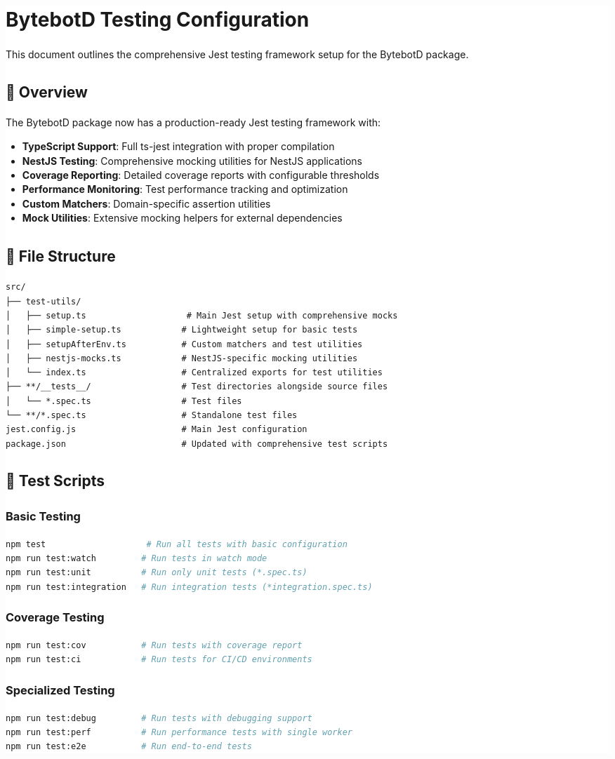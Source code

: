 # BytebotD Testing Configuration

This document outlines the comprehensive Jest testing framework setup for the BytebotD package.

## 🚀 Overview

The BytebotD package now has a production-ready Jest testing framework with:

- **TypeScript Support**: Full ts-jest integration with proper compilation
- **NestJS Testing**: Comprehensive mocking utilities for NestJS applications
- **Coverage Reporting**: Detailed coverage reports with configurable thresholds
- **Performance Monitoring**: Test performance tracking and optimization
- **Custom Matchers**: Domain-specific assertion utilities
- **Mock Utilities**: Extensive mocking helpers for external dependencies

## 📁 File Structure

```
src/
├── test-utils/
│   ├── setup.ts                    # Main Jest setup with comprehensive mocks
│   ├── simple-setup.ts            # Lightweight setup for basic tests
│   ├── setupAfterEnv.ts           # Custom matchers and test utilities
│   ├── nestjs-mocks.ts            # NestJS-specific mocking utilities
│   └── index.ts                   # Centralized exports for test utilities
├── **/__tests__/                  # Test directories alongside source files
│   └── *.spec.ts                  # Test files
└── **/*.spec.ts                   # Standalone test files
jest.config.js                     # Main Jest configuration
package.json                       # Updated with comprehensive test scripts
```

## 🧪 Test Scripts

### Basic Testing
```bash
npm test                    # Run all tests with basic configuration
npm run test:watch         # Run tests in watch mode
npm run test:unit          # Run only unit tests (*.spec.ts)
npm run test:integration   # Run integration tests (*integration.spec.ts)
```

### Coverage Testing
```bash
npm run test:cov           # Run tests with coverage report
npm run test:ci            # Run tests for CI/CD environments
```

### Specialized Testing
```bash
npm run test:debug         # Run tests with debugging support
npm run test:perf          # Run performance tests with single worker
npm run test:e2e           # Run end-to-end tests
```
